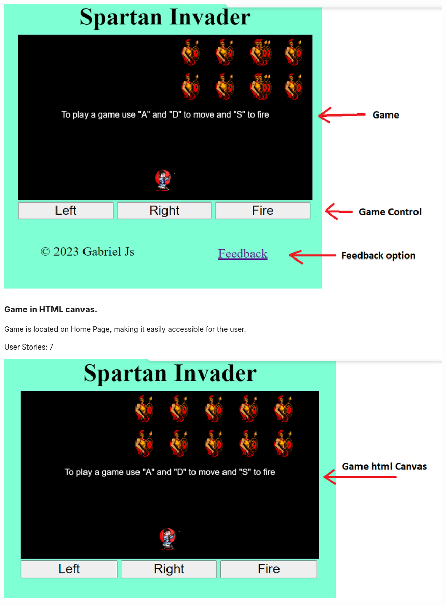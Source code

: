 ![Home Page](assets\readmemddocs\features\homepage\homepage.png)

###  Game in HTML canvas.

Game is located on Home Page, making it easily accessible for the user.

User Stories: 7

![Home Page](assets\readmemddocs\features\homepage\home-html-canvas.png)
